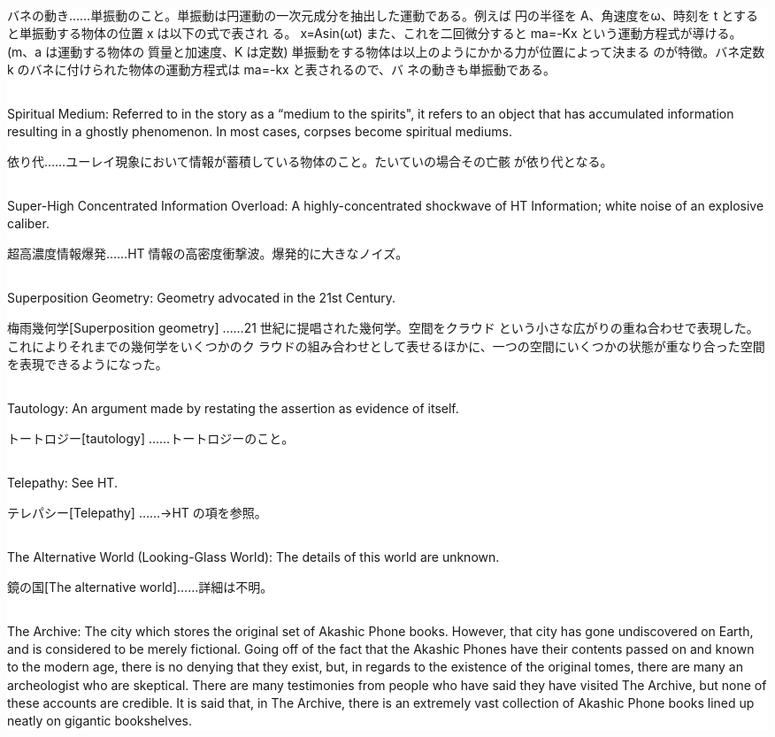 バネの動き……単振動のこと。単振動は円運動の一次元成分を抽出した運動である。例えば
円の半径を A、角速度をω、時刻を t とすると単振動する物体の位置 x は以下の式で表され
る。 
x=Asin(ωt) 
また、これを二回微分すると ma=-Kx という運動方程式が導ける。(m、a は運動する物体の
質量と加速度、K は定数)  単振動をする物体は以上のようにかかる力が位置によって決まる
のが特徴。バネ定数 k のバネに付けられた物体の運動方程式は ma=-kx と表されるので、バ
ネの動きも単振動である。 

##

Spiritual Medium: Referred to in the story as a “medium to the spirits", it refers to an object 
that has accumulated information resulting in a ghostly phenomenon. In most cases, corpses 
become spiritual mediums.  

依り代……ユーレイ現象において情報が蓄積している物体のこと。たいていの場合その亡骸
が依り代となる。 

##

Super-High Concentrated Information Overload: A highly-concentrated shockwave of HT 
Information; white noise of an explosive caliber.   

超高濃度情報爆発……HT 情報の高密度衝撃波。爆発的に大きなノイズ。 

##

Superposition Geometry: Geometry advocated in the 21st Century.   

梅雨幾何学[Superposition geometry] ……21 世紀に提唱された幾何学。空間をクラウド
という小さな広がりの重ね合わせで表現した。これによりそれまでの幾何学をいくつかのク
ラウドの組み合わせとして表せるほかに、一つの空間にいくつかの状態が重なり合った空間
を表現できるようになった。 


##

Tautology: An argument made by restating the assertion as evidence of itself.  

トートロジー[tautology] ……トートロジーのこと。 

##

Telepathy: See HT.  

テレパシー[Telepathy] ……→HT の項を参照。 


##

The Alternative World (Looking-Glass World): The details of this world are unknown.   

鏡の国[The alternative world]……詳細は不明。 

##

The Archive: The city which stores the original set of Akashic Phone books. However, that city 
has gone undiscovered on Earth, and is considered to be merely fictional. Going off of the fact 
that the Akashic Phones have their contents passed on and known to the modern age, there is 
no denying that they exist, but, in regards to the existence of the original tomes, there are 
many an archeologist who are skeptical. There are many testimonies from people who have 
said they have visited The Archive, but none of these accounts are credible. It is said that, in 
The Archive, there is an extremely vast collection of Akashic Phone books lined up neatly on 
gigantic bookshelves.  
